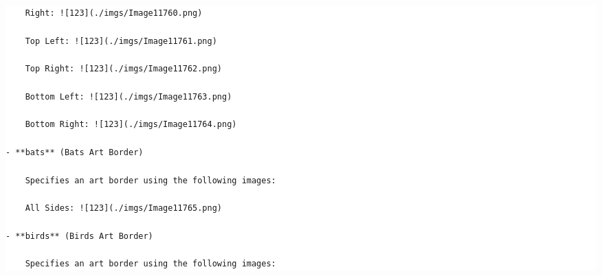         Right: ![123](./imgs/Image11760.png)
        
        Top Left: ![123](./imgs/Image11761.png)
        
        Top Right: ![123](./imgs/Image11762.png)
        
        Bottom Left: ![123](./imgs/Image11763.png)
        
        Bottom Right: ![123](./imgs/Image11764.png)
    
    - **bats** (Bats Art Border)
    
        Specifies an art border using the following images: 
        
        All Sides: ![123](./imgs/Image11765.png)
    
    - **birds** (Birds Art Border)
    
        Specifies an art border using the following images: 
            